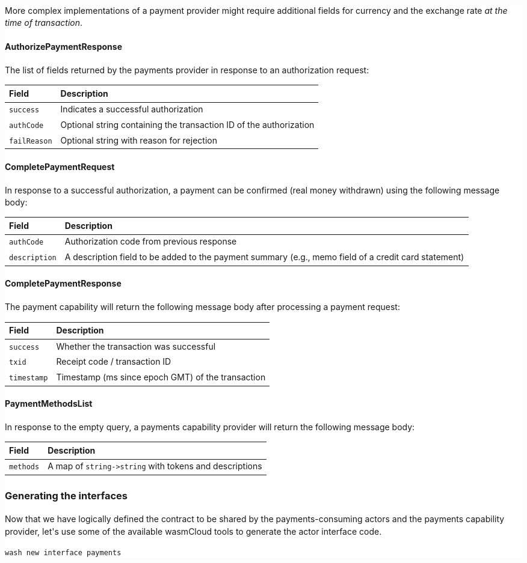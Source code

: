 More complex implementations of a payment provider might require additional fields for currency and the exchange rate _at the time of transaction_.

#### AuthorizePaymentResponse

The list of fields returned by the payments provider in response to an authorization request:

| Field | Description |
| :--- | :--- |
| `success` | Indicates a successful authorization |
| `authCode` | Optional string containing the transaction ID of the authorization |
| `failReason` | Optional string with reason for rejection |

#### CompletePaymentRequest

In response to a successful authorization, a payment can be confirmed (real money withdrawn) using the following message body:

| Field | Description |
| :--- | :--- |
| `authCode` | Authorization code from previous response |
| `description` | A description field to be added to the payment summary (e.g., memo field of a credit card statement) |

#### CompletePaymentResponse

The payment capability will return the following message body after processing a payment request:

| Field | Description |
| :--- | :--- |
| `success` | Whether the transaction was successful |
| `txid` | Receipt code / transaction ID |
| `timestamp` | Timestamp (ms since epoch GMT) of the transaction |

#### PaymentMethodsList

In response to the empty query, a payments capability provider will return the following message body:

| Field | Description |
| :--- | :--- |
| `methods` | A map of `string->string` with tokens and descriptions |


### Generating the interfaces

Now that we have logically defined the contract to be shared by the payments-consuming actors and the payments capability provider, let's use some of the available wasmCloud tools to generate the actor interface code.


```shell
wash new interface payments
```

